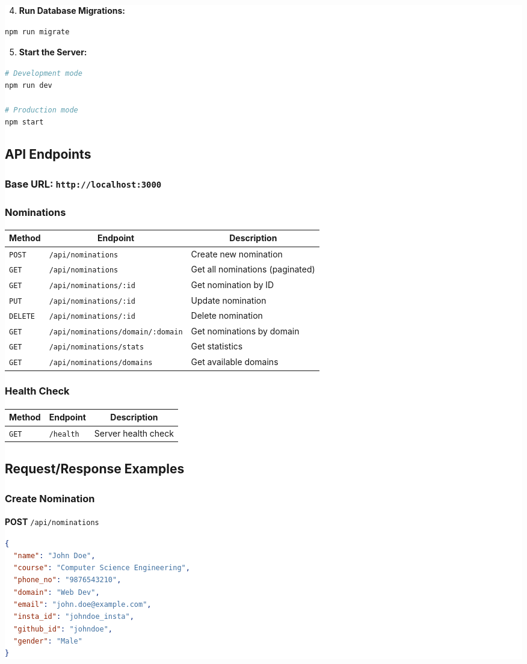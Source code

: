 4. **Run Database Migrations:**
```bash
npm run migrate
```

5. **Start the Server:**
```bash
# Development mode
npm run dev

# Production mode
npm start
```

## API Endpoints

### Base URL: `http://localhost:3000`

### Nominations

| Method | Endpoint | Description |
|--------|----------|-------------|
| `POST` | `/api/nominations` | Create new nomination |
| `GET` | `/api/nominations` | Get all nominations (paginated) |
| `GET` | `/api/nominations/:id` | Get nomination by ID |
| `PUT` | `/api/nominations/:id` | Update nomination |
| `DELETE` | `/api/nominations/:id` | Delete nomination |
| `GET` | `/api/nominations/domain/:domain` | Get nominations by domain |
| `GET` | `/api/nominations/stats` | Get statistics |
| `GET` | `/api/nominations/domains` | Get available domains |

### Health Check

| Method | Endpoint | Description |
|--------|----------|-------------|
| `GET` | `/health` | Server health check |

## Request/Response Examples

### Create Nomination

**POST** `/api/nominations`

```json
{
  "name": "John Doe",
  "course": "Computer Science Engineering",
  "phone_no": "9876543210",
  "domain": "Web Dev",
  "email": "john.doe@example.com",
  "insta_id": "johndoe_insta",
  "github_id": "johndoe",
  "gender": "Male"
}
```
